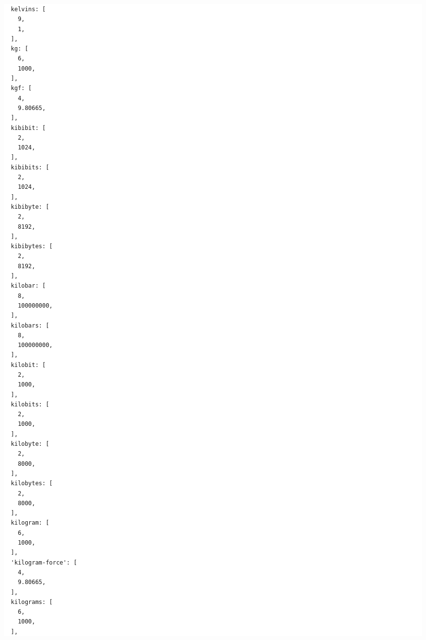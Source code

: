       kelvins: [
        9,
        1,
      ],
      kg: [
        6,
        1000,
      ],
      kgf: [
        4,
        9.80665,
      ],
      kibibit: [
        2,
        1024,
      ],
      kibibits: [
        2,
        1024,
      ],
      kibibyte: [
        2,
        8192,
      ],
      kibibytes: [
        2,
        8192,
      ],
      kilobar: [
        8,
        100000000,
      ],
      kilobars: [
        8,
        100000000,
      ],
      kilobit: [
        2,
        1000,
      ],
      kilobits: [
        2,
        1000,
      ],
      kilobyte: [
        2,
        8000,
      ],
      kilobytes: [
        2,
        8000,
      ],
      kilogram: [
        6,
        1000,
      ],
      'kilogram-force': [
        4,
        9.80665,
      ],
      kilograms: [
        6,
        1000,
      ],